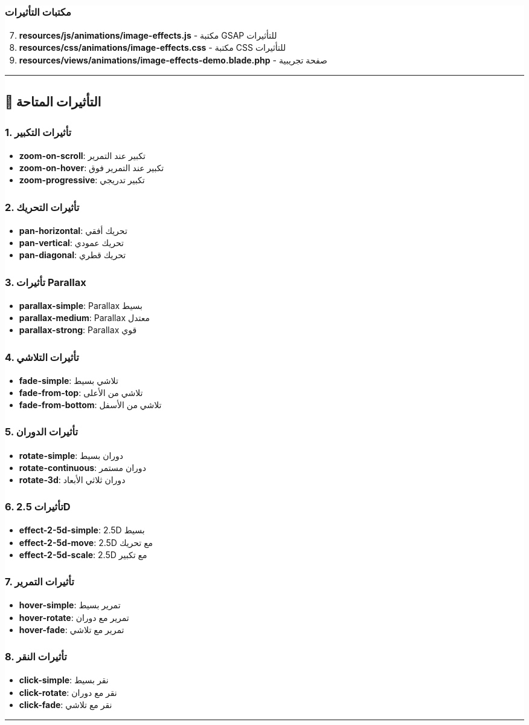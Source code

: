 ### مكتبات التأثيرات
7. **resources/js/animations/image-effects.js** - مكتبة GSAP للتأثيرات
8. **resources/css/animations/image-effects.css** - مكتبة CSS للتأثيرات
9. **resources/views/animations/image-effects-demo.blade.php** - صفحة تجريبية

---

## 🎯 التأثيرات المتاحة

### 1. تأثيرات التكبير
- **zoom-on-scroll**: تكبير عند التمرير
- **zoom-on-hover**: تكبير عند التمرير فوق
- **zoom-progressive**: تكبير تدريجي

### 2. تأثيرات التحريك
- **pan-horizontal**: تحريك أفقي
- **pan-vertical**: تحريك عمودي
- **pan-diagonal**: تحريك قطري

### 3. تأثيرات Parallax
- **parallax-simple**: Parallax بسيط
- **parallax-medium**: Parallax معتدل
- **parallax-strong**: Parallax قوي

### 4. تأثيرات التلاشي
- **fade-simple**: تلاشي بسيط
- **fade-from-top**: تلاشي من الأعلى
- **fade-from-bottom**: تلاشي من الأسفل

### 5. تأثيرات الدوران
- **rotate-simple**: دوران بسيط
- **rotate-continuous**: دوران مستمر
- **rotate-3d**: دوران ثلاثي الأبعاد

### 6. تأثيرات 2.5D
- **effect-2-5d-simple**: 2.5D بسيط
- **effect-2-5d-move**: 2.5D مع تحريك
- **effect-2-5d-scale**: 2.5D مع تكبير

### 7. تأثيرات التمرير
- **hover-simple**: تمرير بسيط
- **hover-rotate**: تمرير مع دوران
- **hover-fade**: تمرير مع تلاشي

### 8. تأثيرات النقر
- **click-simple**: نقر بسيط
- **click-rotate**: نقر مع دوران
- **click-fade**: نقر مع تلاشي

---